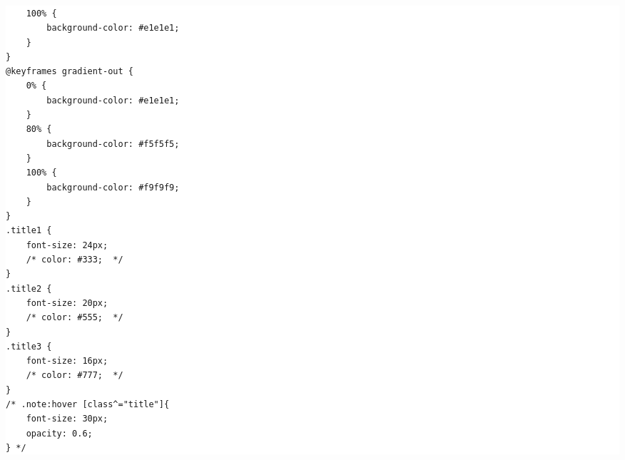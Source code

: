         100% {
            background-color: #e1e1e1;
        }
    }
    @keyframes gradient-out {
        0% {
            background-color: #e1e1e1;
        }
        80% {
            background-color: #f5f5f5;
        }
        100% {
            background-color: #f9f9f9;
        }
    }
    .title1 { 
        font-size: 24px; 
        /* color: #333;  */
    }
    .title2 { 
        font-size: 20px; 
        /* color: #555;  */
    }
    .title3 { 
        font-size: 16px; 
        /* color: #777;  */
    }
    /* .note:hover [class^="title"]{
        font-size: 30px;
        opacity: 0.6;
    } */
</style>
